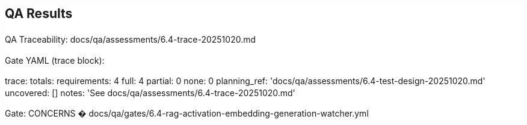
## QA Results

QA Traceability: docs/qa/assessments/6.4-trace-20251020.md

Gate YAML (trace block):

trace:
  totals:
    requirements: 4
    full: 4
    partial: 0
    none: 0
  planning_ref: 'docs/qa/assessments/6.4-test-design-20251020.md'
  uncovered: []
  notes: 'See docs/qa/assessments/6.4-trace-20251020.md'

Gate: CONCERNS � docs/qa/gates/6.4-rag-activation-embedding-generation-watcher.yml
